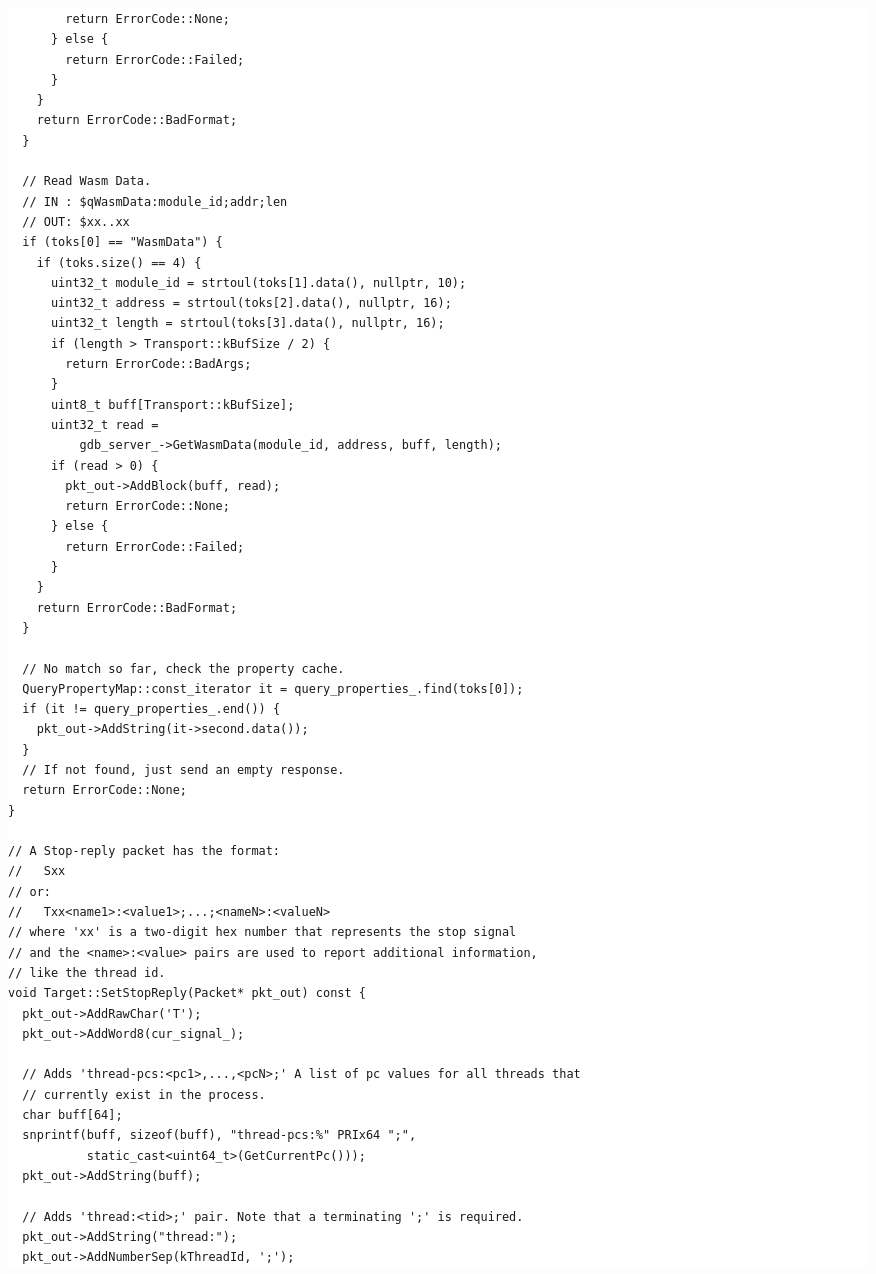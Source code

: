 ```
        return ErrorCode::None;
      } else {
        return ErrorCode::Failed;
      }
    }
    return ErrorCode::BadFormat;
  }

  // Read Wasm Data.
  // IN : $qWasmData:module_id;addr;len
  // OUT: $xx..xx
  if (toks[0] == "WasmData") {
    if (toks.size() == 4) {
      uint32_t module_id = strtoul(toks[1].data(), nullptr, 10);
      uint32_t address = strtoul(toks[2].data(), nullptr, 16);
      uint32_t length = strtoul(toks[3].data(), nullptr, 16);
      if (length > Transport::kBufSize / 2) {
        return ErrorCode::BadArgs;
      }
      uint8_t buff[Transport::kBufSize];
      uint32_t read =
          gdb_server_->GetWasmData(module_id, address, buff, length);
      if (read > 0) {
        pkt_out->AddBlock(buff, read);
        return ErrorCode::None;
      } else {
        return ErrorCode::Failed;
      }
    }
    return ErrorCode::BadFormat;
  }

  // No match so far, check the property cache.
  QueryPropertyMap::const_iterator it = query_properties_.find(toks[0]);
  if (it != query_properties_.end()) {
    pkt_out->AddString(it->second.data());
  }
  // If not found, just send an empty response.
  return ErrorCode::None;
}

// A Stop-reply packet has the format:
//   Sxx
// or:
//   Txx<name1>:<value1>;...;<nameN>:<valueN>
// where 'xx' is a two-digit hex number that represents the stop signal
// and the <name>:<value> pairs are used to report additional information,
// like the thread id.
void Target::SetStopReply(Packet* pkt_out) const {
  pkt_out->AddRawChar('T');
  pkt_out->AddWord8(cur_signal_);

  // Adds 'thread-pcs:<pc1>,...,<pcN>;' A list of pc values for all threads that
  // currently exist in the process.
  char buff[64];
  snprintf(buff, sizeof(buff), "thread-pcs:%" PRIx64 ";",
           static_cast<uint64_t>(GetCurrentPc()));
  pkt_out->AddString(buff);

  // Adds 'thread:<tid>;' pair. Note that a terminating ';' is required.
  pkt_out->AddString("thread:");
  pkt_out->AddNumberSep(kThreadId, ';');

```